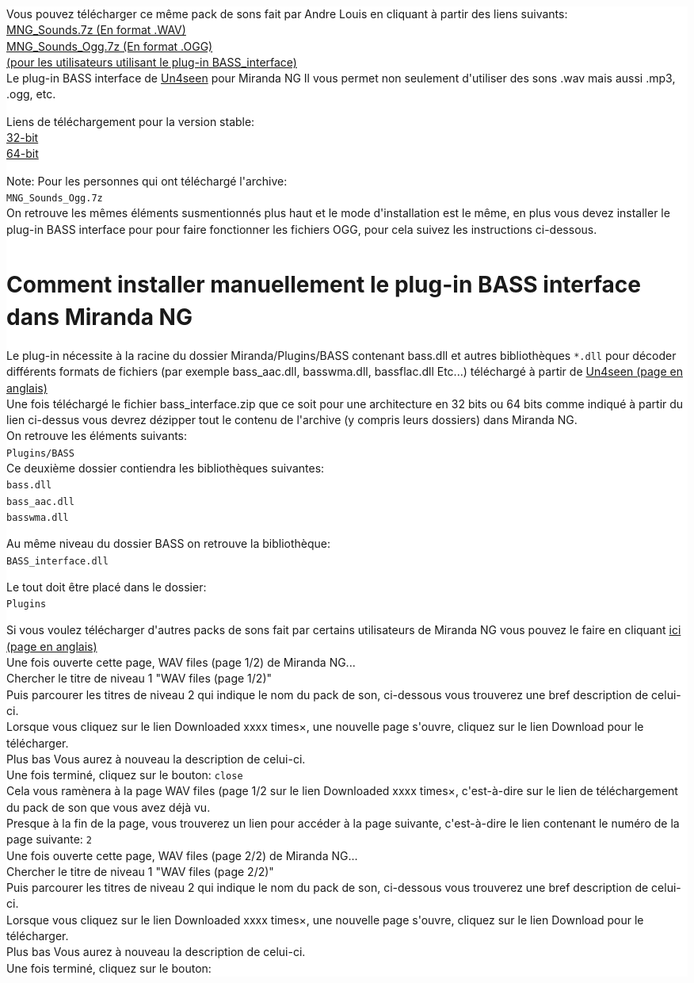 Vous pouvez télécharger  ce même pack de sons fait par Andre Louis en cliquant à partir des liens suivants:    
[MNG_Sounds.7z (En format .WAV)](https://miranda-ng.org/distr/addons/Sounds/MNG_Sounds.7z)    
[MNG_Sounds_Ogg.7z (En format  .OGG)](https://miranda-ng.org/distr/addons/Sounds/MNG_Sounds_Ogg.7z)    
[(pour les utilisateurs utilisant le plug-in BASS_interface)](https://wiki.miranda-ng.org/index.php?title=Special:MyLanguage/Plugin:BASS_interface)    
Le plug-in BASS interface de [Un4seen](https://www.un4seen.com/bass.html) pour Miranda NG Il vous permet non seulement d'utiliser des sons .wav mais aussi .mp3, .ogg, etc.    

Liens de téléchargement pour la version stable:    
[32-bit](https://miranda-ng.org/distr/stable/x32/Plugins/bass_interface.zip)    
[64-bit](https://miranda-ng.org/distr/stable/x64/Plugins/bass_interface.zip)    

Note: Pour les personnes qui ont téléchargé l'archive:    
`MNG_Sounds_Ogg.7z`    
On retrouve les mêmes éléments susmentionnés plus haut et le mode d'installation est le même, en plus  vous devez installer le plug-in BASS interface pour pour faire fonctionner les fichiers OGG, pour cela suivez les instructions ci-dessous.    

# Comment installer manuellement le plug-in BASS interface dans Miranda NG #
Le plug-in nécessite à la racine du dossier Miranda/Plugins/BASS contenant bass.dll et autres bibliothèques  `*.dll` pour décoder différents formats de fichiers  (par exemple bass_aac.dll, basswma.dll, bassflac.dll Etc...) téléchargé à partir de [Un4seen (page en anglais)](https://www.un4seen.com/bass.html)    
Une fois téléchargé le fichier bass_interface.zip que ce soit pour une architecture en 32 bits ou 64 bits comme indiqué à partir  du lien  ci-dessus vous devrez dézipper tout le contenu de l'archive (y compris leurs dossiers) dans   Miranda NG.    
On retrouve les éléments suivants:    
`Plugins/BASS`    
Ce deuxième dossier contiendra les bibliothèques suivantes:    
`bass.dll`    
`bass_aac.dll`    
`basswma.dll`    

Au même niveau du dossier BASS on retrouve la bibliothèque:    
`BASS_interface.dll`    

Le tout doit être placé dans le dossier:    
`Plugins`    

Si vous voulez télécharger d'autres packs de sons fait par certains utilisateurs de Miranda NG vous pouvez le faire en cliquant [ici (page en anglais)](https://addons.miranda-ng.org/en/category/14)    
Une fois ouverte cette page, WAV files (page 1/2) de Miranda NG...     
Chercher le titre de niveau 1 "WAV files (page 1/2)"    
Puis  parcourer les titres de niveau 2 qui indique le nom du pack de son, ci-dessous vous trouverez une bref description de celui-ci.    
Lorsque vous cliquez sur le lien Downloaded xxxx times×, une nouvelle page s'ouvre, cliquez sur le lien Download pour le télécharger.    
Plus bas Vous aurez à nouveau la description de celui-ci.    
Une fois terminé, cliquez sur le bouton:
`close`   
Cela vous ramènera à la page WAV files (page 1/2 sur le  lien Downloaded xxxx times×, c'est-à-dire sur le lien de téléchargement du pack de son que vous avez déjà vu.    
Presque à la fin de la page, vous trouverez un lien pour accéder à la page suivante, c'est-à-dire le lien contenant le numéro de la page suivante:
`2`    
Une fois ouverte cette page, WAV files (page 2/2) de Miranda NG...     
Chercher le titre de niveau 1 "WAV files (page 2/2)"    
Puis parcourer les titres de niveau 2 qui indique le nom du pack de son, ci-dessous vous trouverez une bref description de celui-ci.    
Lorsque vous cliquez sur le lien Downloaded xxxx times×, une nouvelle page s'ouvre, cliquez sur le lien Download pour le télécharger.    
Plus bas Vous aurez à nouveau la description de celui-ci.    
Une fois terminé, cliquez sur le bouton: